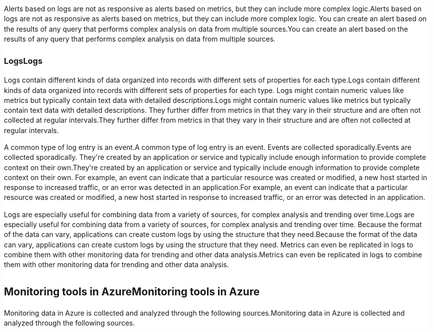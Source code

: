 <span data-ttu-id="1edad-129">Alerts based on logs are not as responsive as alerts based on metrics, but they can include more complex logic.</span><span class="sxs-lookup"><span data-stu-id="1edad-129">Alerts based on logs are not as responsive as alerts based on metrics, but they can include more complex logic.</span></span> <span data-ttu-id="1edad-130">You can create an alert based on the results of any query that performs complex analysis on data from multiple sources.</span><span class="sxs-lookup"><span data-stu-id="1edad-130">You can create an alert based on the results of any query that performs complex analysis on data from multiple sources.</span></span>

### <a name="logs"></a><span data-ttu-id="1edad-131">Logs</span><span class="sxs-lookup"><span data-stu-id="1edad-131">Logs</span></span>
<span data-ttu-id="1edad-132">Logs contain different kinds of data organized into records with different sets of properties for each type.</span><span class="sxs-lookup"><span data-stu-id="1edad-132">Logs contain different kinds of data organized into records with different sets of properties for each type.</span></span> <span data-ttu-id="1edad-133">Logs might contain numeric values like metrics but typically contain text data with detailed descriptions.</span><span class="sxs-lookup"><span data-stu-id="1edad-133">Logs might contain numeric values like metrics but typically contain text data with detailed descriptions.</span></span> <span data-ttu-id="1edad-134">They further differ from metrics in that they vary in their structure and are often not collected at regular intervals.</span><span class="sxs-lookup"><span data-stu-id="1edad-134">They further differ from metrics in that they vary in their structure and are often not collected at regular intervals.</span></span>

<span data-ttu-id="1edad-135">A common type of log entry is an event.</span><span class="sxs-lookup"><span data-stu-id="1edad-135">A common type of log entry is an event.</span></span> <span data-ttu-id="1edad-136">Events are collected sporadically.</span><span class="sxs-lookup"><span data-stu-id="1edad-136">Events are collected sporadically.</span></span> <span data-ttu-id="1edad-137">They're created by an application or service and typically include enough information to provide complete context on their own.</span><span class="sxs-lookup"><span data-stu-id="1edad-137">They're created by an application or service and typically include enough information to provide complete context on their own.</span></span> <span data-ttu-id="1edad-138">For example, an event can indicate that a particular resource was created or modified, a new host started in response to increased traffic, or an error was detected in an application.</span><span class="sxs-lookup"><span data-stu-id="1edad-138">For example, an event can indicate that a particular resource was created or modified, a new host started in response to increased traffic, or an error was detected in an application.</span></span>

<span data-ttu-id="1edad-139">Logs are especially useful for combining data from a variety of sources, for complex analysis and trending over time.</span><span class="sxs-lookup"><span data-stu-id="1edad-139">Logs are especially useful for combining data from a variety of sources, for complex analysis and trending over time.</span></span> <span data-ttu-id="1edad-140">Because the format of the data can vary, applications can create custom logs by using the structure that they need.</span><span class="sxs-lookup"><span data-stu-id="1edad-140">Because the format of the data can vary, applications can create custom logs by using the structure that they need.</span></span> <span data-ttu-id="1edad-141">Metrics can even be replicated in logs to combine them with other monitoring data for trending and other data analysis.</span><span class="sxs-lookup"><span data-stu-id="1edad-141">Metrics can even be replicated in logs to combine them with other monitoring data for trending and other data analysis.</span></span>


## <a name="monitoring-tools-in-azure"></a><span data-ttu-id="1edad-142">Monitoring tools in Azure</span><span class="sxs-lookup"><span data-stu-id="1edad-142">Monitoring tools in Azure</span></span>
<span data-ttu-id="1edad-143">Monitoring data in Azure is collected and analyzed through the following sources.</span><span class="sxs-lookup"><span data-stu-id="1edad-143">Monitoring data in Azure is collected and analyzed through the following sources.</span></span>
